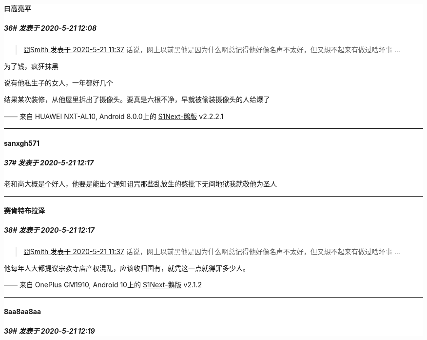 ####  曰高亮平  
##### 36#       发表于 2020-5-21 12:08



<blockquote><a href="httphttps://bbs.saraba1st.com/2b/forum.php?mod=redirect&amp;goto=findpost&amp;pid=47499672&amp;ptid=1936675" target="_blank">囧Smith 发表于 2020-5-21 11:37</a>
话说，网上以前黑他是因为什么啊总记得他好像名声不太好，但又想不起来有做过啥坏事 ...</blockquote>
为了钱，疯狂抹黑

说有他私生子的女人，一年都好几个

结果某次装修，从他屋里拆出了摄像头。要真是六根不净，早就被偷装摄像头的人给爆了


—— 来自 HUAWEI NXT-AL10, Android 8.0.0上的 [S1Next-鹅版](https://github.com/ykrank/S1-Next/releases) v2.2.2.1







-----

####  sanxgh571  
##### 37#       发表于 2020-5-21 12:17




老和尚大概是个好人，他要是能出个通知诅咒那些乱放生的憨批下无间地狱我就敬他为圣人







-----

####  赛肯特布拉泽  
##### 38#       发表于 2020-5-21 12:17



<blockquote><a href="httphttps://bbs.saraba1st.com/2b/forum.php?mod=redirect&amp;goto=findpost&amp;pid=47499672&amp;ptid=1936675" target="_blank">囧Smith 发表于 2020-5-21 11:37</a>
话说，网上以前黑他是因为什么啊总记得他好像名声不太好，但又想不起来有做过啥坏事 ...</blockquote>
他每年人大都提议宗教寺庙产权混乱，应该收归国有，就凭这一点就得罪多少人。

—— 来自 OnePlus GM1910, Android 10上的 [S1Next-鹅版](https://github.com/ykrank/S1-Next/releases) v2.1.2







-----

####  8aa8aa8aa  
##### 39#       发表于 2020-5-21 12:19

